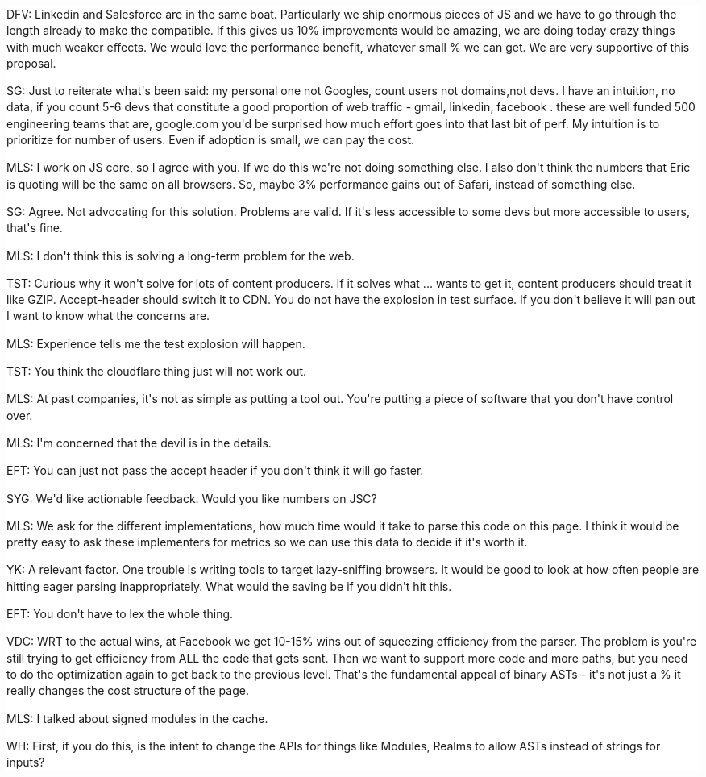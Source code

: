 DFV: Linkedin and Salesforce are in the same boat. Particularly we ship enormous pieces of JS and we have to go through the length already to make the compatible. If this gives us 10% improvements would be amazing, we are doing today crazy things with much weaker effects. We would love the performance benefit, whatever small % we can get. We are very supportive of this proposal.

SG: Just to reiterate what's been said: my personal one not Googles, count users not domains,not devs. I have an intuition, no data, if you count 5-6 devs that constitute a good proportion of web traffic - gmail, linkedin, facebook . these are well funded 500 engineering teams that are, google.com you'd be surprised how much effort goes into that last bit of perf. My intuition is to prioritize for number of users. Even if adoption is small, we can pay the cost.

MLS: I work on JS core, so I agree with you. If we do this we're not doing something else. I also don't think the numbers that Eric is quoting will be the same on all browsers. So, maybe 3% performance gains out of Safari, instead of something else.

SG: Agree. Not advocating for this solution. Problems are valid. If it's less accessible to some devs but more accessible to users, that's fine.

MLS: I don't think this is solving a long-term problem for the web.

TST: Curious why it won't solve for lots of content producers. If it solves what ... wants to get it, content producers should treat it like GZIP. Accept-header should switch it to CDN. You do not have the explosion in test surface. If you don't believe it will pan out I want to know what the concerns are.


MLS: Experience tells me the test explosion will happen.

TST: You think the cloudflare thing just will not work out.

MLS: At past companies, it's not as simple as putting a tool out. You're putting a piece of software that you don't have control over.

MLS: I'm concerned that the devil is in the details.

EFT: You can just not pass the accept header if you don't think it will go faster.

SYG: We'd like actionable feedback. Would you like numbers on JSC?

MLS: We ask for the different implementations, how much time would it take to parse this code on this page. I think it would be pretty easy to ask these implementers for metrics so we can use this data to decide if it's worth it.

YK: A relevant factor. One trouble is writing tools to target lazy-sniffing browsers. It would be good to look at how often people are hitting eager parsing inappropriately. What would the saving be if you didn't hit this.

EFT: You don't have to lex the whole thing.

VDC: WRT to the actual wins, at Facebook we get 10-15% wins out of squeezing efficiency from the parser. The problem is you're still trying to get efficiency from ALL the code that gets sent. Then we want to support more code and more paths, but you need to do the optimization again to get back to the previous level. That's the fundamental appeal of binary ASTs - it's not just a % it really changes the cost structure of the page.

MLS: I talked about signed modules in the cache.

WH: First, if you do this, is the intent to change the APIs for things like Modules, Realms to allow ASTs instead of strings for inputs?
